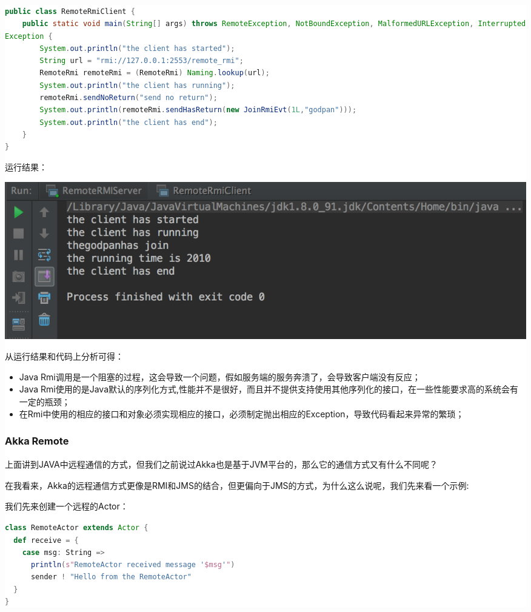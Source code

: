 ```java
public class RemoteRmiClient {
    public static void main(String[] args) throws RemoteException, NotBoundException, MalformedURLException, InterruptedException {
        System.out.println("the client has started");
        String url = "rmi://127.0.0.1:2553/remote_rmi";
        RemoteRmi remoteRmi = (RemoteRmi) Naming.lookup(url);
        System.out.println("the client has running");
        remoteRmi.sendNoReturn("send no return");
        System.out.println(remoteRmi.sendHasReturn(new JoinRmiEvt(1L,"godpan")));
        System.out.println("the client has end");
    }
}
```

运行结果：

![java-rmi-result](/media/images/2017/08/java-rmi-result.png)

从运行结果和代码上分析可得：

- Java Rmi调用是一个阻塞的过程，这会导致一个问题，假如服务端的服务奔溃了，会导致客户端没有反应；
- Java Rmi使用的是Java默认的序列化方式,性能并不是很好，而且并不提供支持使用其他序列化的接口，在一些性能要求高的系统会有一定的瓶颈；
- 在Rmi中使用的相应的接口和对象必须实现相应的接口，必须制定抛出相应的Exception，导致代码看起来异常的繁琐；

### Akka Remote

上面讲到JAVA中远程通信的方式，但我们之前说过Akka也是基于JVM平台的，那么它的通信方式又有什么不同呢？

在我看来，Akka的远程通信方式更像是RMI和JMS的结合，但更偏向于JMS的方式，为什么这么说呢，我们先来看一个示例:

我们先来创建一个远程的Actor：

```scala
class RemoteActor extends Actor {
  def receive = {
    case msg: String =>
      println(s"RemoteActor received message '$msg'")
      sender ! "Hello from the RemoteActor"
  }
}
```
